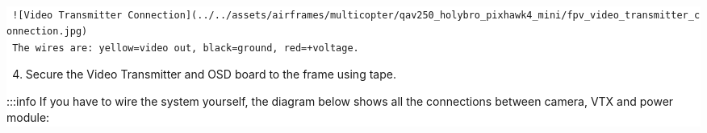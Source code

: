      ![Video Transmitter Connection](../../assets/airframes/multicopter/qav250_holybro_pixhawk4_mini/fpv_video_transmitter_connection.jpg)
     The wires are: yellow=video out, black=ground, red=+voltage.
4. Secure the Video Transmitter and OSD board to the frame using tape.

:::info
If you have to wire the system yourself, the diagram below shows all the connections between camera, VTX and power module: